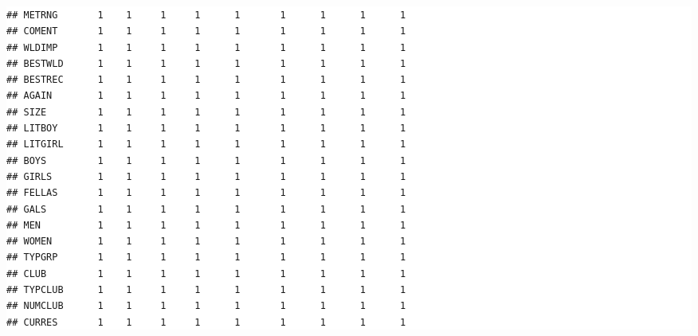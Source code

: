     ## METRNG       1    1     1     1      1       1      1      1      1
    ## COMENT       1    1     1     1      1       1      1      1      1
    ## WLDIMP       1    1     1     1      1       1      1      1      1
    ## BESTWLD      1    1     1     1      1       1      1      1      1
    ## BESTREC      1    1     1     1      1       1      1      1      1
    ## AGAIN        1    1     1     1      1       1      1      1      1
    ## SIZE         1    1     1     1      1       1      1      1      1
    ## LITBOY       1    1     1     1      1       1      1      1      1
    ## LITGIRL      1    1     1     1      1       1      1      1      1
    ## BOYS         1    1     1     1      1       1      1      1      1
    ## GIRLS        1    1     1     1      1       1      1      1      1
    ## FELLAS       1    1     1     1      1       1      1      1      1
    ## GALS         1    1     1     1      1       1      1      1      1
    ## MEN          1    1     1     1      1       1      1      1      1
    ## WOMEN        1    1     1     1      1       1      1      1      1
    ## TYPGRP       1    1     1     1      1       1      1      1      1
    ## CLUB         1    1     1     1      1       1      1      1      1
    ## TYPCLUB      1    1     1     1      1       1      1      1      1
    ## NUMCLUB      1    1     1     1      1       1      1      1      1
    ## CURRES       1    1     1     1      1       1      1      1      1